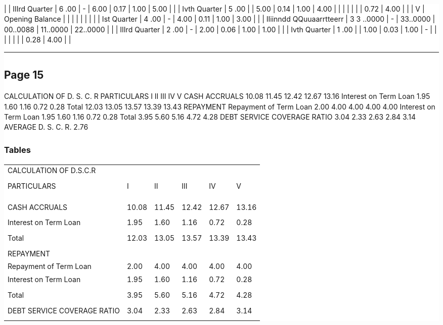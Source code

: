 |  | IIIrd Quarter | 6 .00 | - | 6.00 | 0.17 | 1.00 | 5.00 |
|  | Ivth Quarter | 5 .00 |  | 5.00 | 0.14 | 1.00 | 4.00 |
|  |  |  |  |  | 0.72 | 4.00 |  |
| V | Opening Balance |  |  |  |  |  |  |
|  | Ist Quarter | 4 .00 | - | 4.00 | 0.11 | 1.00 | 3.00 |
|  | IIiinndd QQuuaarrtteerr | 3 3 ..0000 | - | 33..0000 | 00..0088 | 11..0000 | 22..0000 |
|  | IIIrd Quarter | 2 .00 | - | 2.00 | 0.06 | 1.00 | 1.00 |
|  | Ivth Quarter | 1 .00 |  | 1.00 | 0.03 | 1.00 | - |
|  |  |  |  |  | 0.28 | 4.00 |  |

---

## Page 15

CALCULATION OF D. S. C. R PARTICULARS I II III IV V CASH ACCRUALS 10.08 11.45 12.42 12.67 13.16 Interest on Term Loan 1.95 1.60 1.16 0.72 0.28 Total 12.03 13.05 13.57 13.39 13.43 REPAYMENT Repayment of Term Loan 2.00 4.00 4.00 4.00 4.00 Interest on Term Loan 1.95 1.60 1.16 0.72 0.28 Total 3.95 5.60 5.16 4.72 4.28 DEBT SERVICE COVERAGE RATIO 3.04 2.33 2.63 2.84 3.14 AVERAGE D. S. C. R. 2.76

### Tables

|  |  |  |  |  |  |
|---|---|---|---|---|---|
| CALCULATION OF D.S.C.R |  |  |  |  |  |
|  |  |  |  |  |  |
| PARTICULARS | I | II | III | IV | V |
|  |  |  |  |  |  |
|  |  |  |  |  |  |
|  |  |  |  |  |  |
| CASH ACCRUALS | 10.08 | 11.45 | 12.42 | 12.67 | 13.16 |
|  |  |  |  |  |  |
| Interest on Term Loan | 1.95 | 1.60 | 1.16 | 0.72 | 0.28 |
|  |  |  |  |  |  |
| Total | 12.03 | 13.05 | 13.57 | 13.39 | 13.43 |
|  |  |  |  |  |  |
| REPAYMENT |  |  |  |  |  |
| Repayment of Term Loan | 2.00 | 4.00 | 4.00 | 4.00 | 4.00 |
| Interest on Term Loan | 1.95 | 1.60 | 1.16 | 0.72 | 0.28 |
|  |  |  |  |  |  |
| Total | 3.95 | 5.60 | 5.16 | 4.72 | 4.28 |
|  |  |  |  |  |  |
| DEBT SERVICE COVERAGE RATIO | 3.04 | 2.33 | 2.63 | 2.84 | 3.14 |
|  |  |  |  |  |  |